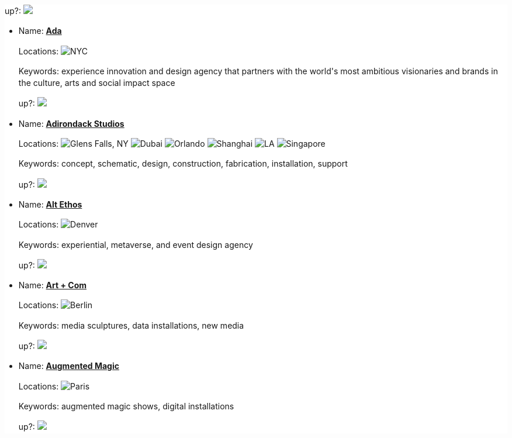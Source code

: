   up?: ![](https://img.shields.io/website?down_color=%2300000000\&down_message=%E2%9D%8C\&label=%20\&style=flat-square\&up_color=%2300000000\&up_message=%F0%9F%8C%90\&url=https%3A%2F%2Fwww.acrylicize.com%2F)


- Name: [**Ada**](https://a-da.co/)

  Locations: ![NYC](https://img.shields.io/badge/-NYC-lightgrey?style=flat)

  Keywords: experience innovation and design agency that partners with the world's most ambitious visionaries and brands in the culture, arts and social impact space

  up?: ![](https://img.shields.io/website?down_color=%2300000000\&down_message=%E2%9D%8C\&label=%20\&style=flat-square\&up_color=%2300000000\&up_message=%F0%9F%8C%90\&url=https%3A%2F%2Fa-da.co%2F)


- Name: [**Adirondack Studios**](https://www.adkstudios.com/)

  Locations: ![Glens Falls, NY](https://img.shields.io/badge/-Glens%20Falls%2C%20NY-lightgrey?style=flat) ![Dubai](https://img.shields.io/badge/-Dubai-lightgrey?style=flat) ![Orlando](https://img.shields.io/badge/-Orlando-lightgrey?style=flat) ![Shanghai](https://img.shields.io/badge/-Shanghai-lightgrey?style=flat) ![LA](https://img.shields.io/badge/-LA-lightgrey?style=flat) ![Singapore](https://img.shields.io/badge/-Singapore-lightgrey?style=flat)

  Keywords: concept, schematic, design, construction, fabrication, installation, support

  up?: ![](https://img.shields.io/website?down_color=%2300000000\&down_message=%E2%9D%8C\&label=%20\&style=flat-square\&up_color=%2300000000\&up_message=%F0%9F%8C%90\&url=https%3A%2F%2Fwww.adkstudios.com%2F)


- Name: [**Alt Ethos**](https://altethos.com/)

  Locations: ![Denver](https://img.shields.io/badge/-Denver-lightgrey?style=flat)

  Keywords: experiential, metaverse, and event design agency

  up?: ![](https://img.shields.io/website?down_color=%2300000000\&down_message=%E2%9D%8C\&label=%20\&style=flat-square\&up_color=%2300000000\&up_message=%F0%9F%8C%90\&url=https%3A%2F%2Faltethos.com%2F)


- Name: [**Art + Com**](https://artcom.de/en/)

  Locations: ![Berlin](https://img.shields.io/badge/-Berlin-lightgrey?style=flat)

  Keywords: media sculptures, data installations, new media

  up?: ![](https://img.shields.io/website?down_color=%2300000000\&down_message=%E2%9D%8C\&label=%20\&style=flat-square\&up_color=%2300000000\&up_message=%F0%9F%8C%90\&url=https%3A%2F%2Fartcom.de%2Fen%2F)


- Name: [**Augmented Magic**](https://www.augmented-magic.com/)

  Locations: ![Paris](https://img.shields.io/badge/-Paris-lightgrey?style=flat)

  Keywords: augmented magic shows, digital installations

  up?: ![](https://img.shields.io/website?down_color=%2300000000\&down_message=%E2%9D%8C\&label=%20\&style=flat-square\&up_color=%2300000000\&up_message=%F0%9F%8C%90\&url=https%3A%2F%2Fwww.augmented-magic.com%2F)


